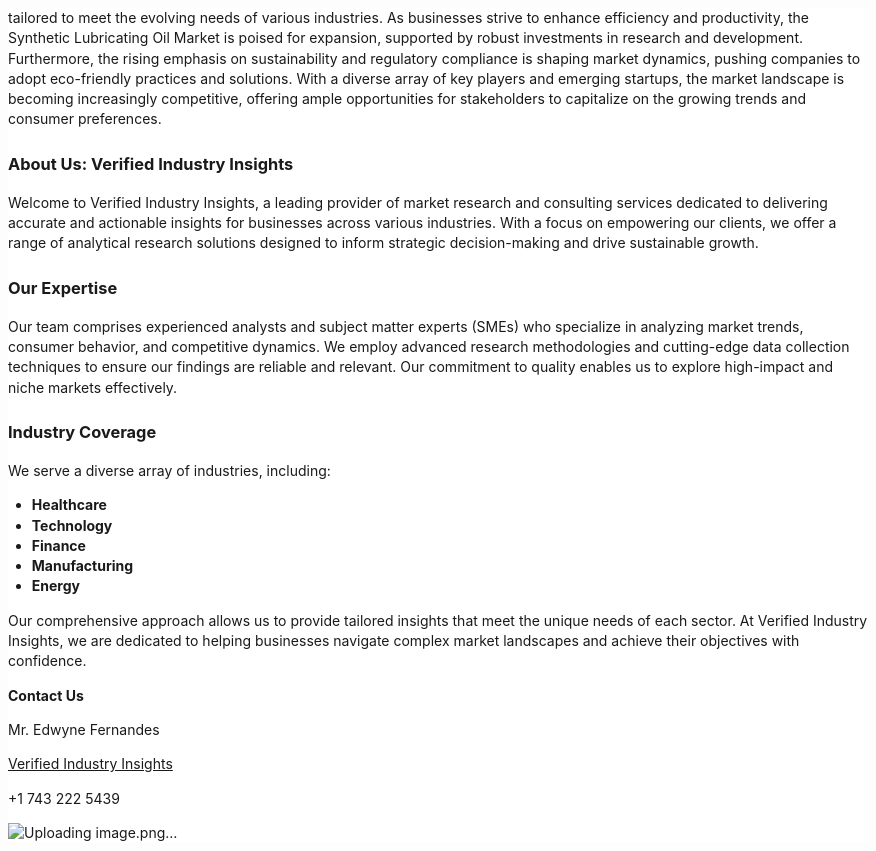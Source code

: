 tailored to meet the evolving needs of various industries. As businesses strive to enhance efficiency and productivity, the Synthetic Lubricating Oil Market is poised for expansion, supported by robust investments in research and development. Furthermore, the rising emphasis on sustainability and regulatory compliance is shaping market dynamics, pushing companies to adopt eco-friendly practices and solutions. With a diverse array of key players and emerging startups, the market landscape is becoming increasingly competitive, offering ample opportunities for stakeholders to capitalize on the growing trends and consumer preferences.</p><h3>About Us: Verified Industry Insights</h3><p>Welcome to Verified Industry Insights, a leading provider of market research and consulting services dedicated to delivering accurate and actionable insights for businesses across various industries. With a focus on empowering our clients, we offer a range of analytical research solutions designed to inform strategic decision-making and drive sustainable growth.</p><h3>Our Expertise</h3><p>Our team comprises experienced analysts and subject matter experts (SMEs) who specialize in analyzing market trends, consumer behavior, and competitive dynamics. We employ advanced research methodologies and cutting-edge data collection techniques to ensure our findings are reliable and relevant. Our commitment to quality enables us to explore high-impact and niche markets effectively.</p><h3>Industry Coverage</h3><p>We serve a diverse array of industries, including:</p><ul><li><strong>Healthcare</strong></li><li><strong>Technology</strong></li><li><strong>Finance</strong></li><li><strong>Manufacturing</strong></li><li><strong>Energy</strong></li></ul><p>Our comprehensive approach allows us to provide tailored insights that meet the unique needs of each sector. At Verified Industry Insights, we are dedicated to helping businesses navigate complex market landscapes and achieve their objectives with confidence.</p><p><strong>Contact Us</strong></p><p>Mr. Edwyne Fernandes</p><p><a href="https://www.verifiedindustryinsights.com/">Verified Industry Insights</a></p><p>+1 743 222 5439</p>
![Uploading image.png…]()
